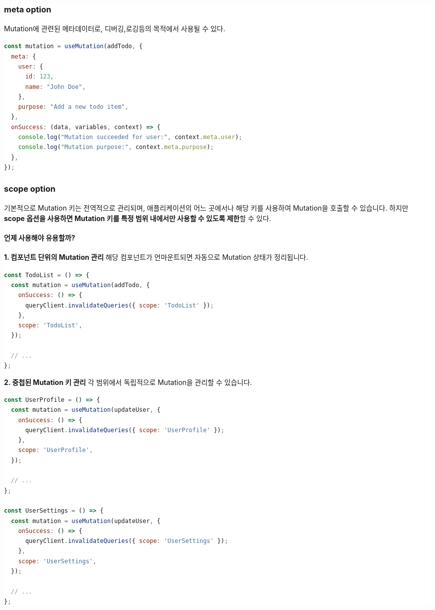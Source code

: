 ### meta option

Mutation에 관련된 메타데이터로, 디버깅,로깅등의 목적에서 사용될 수 있다.

```jsx
const mutation = useMutation(addTodo, {
  meta: {
    user: {
      id: 123,
      name: "John Doe",
    },
    purpose: "Add a new todo item",
  },
  onSuccess: (data, variables, context) => {
    console.log("Mutation succeeded for user:", context.meta.user);
    console.log("Mutation purpose:", context.meta.purpose);
  },
});
```

### scope option

기본적으로 Mutation 키는 전역적으로 관리되며, 애플리케이션의 어느 곳에서나 해당 키를 사용하여 Mutation을 호출할 수 있습니다.
하지만 **scope 옵션을 사용하면 Mutation 키를 특정 범위 내에서만 사용할 수 있도록 제한**할 수 있다.

#### 언제 사용해야 유용할까?

**1. 컴포넌트 단위의 Mutation 관리**
해당 컴포넌트가 언마운트되면 자동으로 Mutation 상태가 정리됩니다.
```jsx
const TodoList = () => {
  const mutation = useMutation(addTodo, {
    onSuccess: () => {
      queryClient.invalidateQueries({ scope: 'TodoList' });
    },
    scope: 'TodoList',
  });

  // ...
};
```
**2. 중첩된 Mutation 키 관리**
각 범위에서 독립적으로 Mutation을 관리할 수 있습니다.
```jsx
const UserProfile = () => {
  const mutation = useMutation(updateUser, {
    onSuccess: () => {
      queryClient.invalidateQueries({ scope: 'UserProfile' });
    },
    scope: 'UserProfile',
  });

  // ...
};

const UserSettings = () => {
  const mutation = useMutation(updateUser, {
    onSuccess: () => {
      queryClient.invalidateQueries({ scope: 'UserSettings' });
    },
    scope: 'UserSettings',
  });

  // ...
};
```